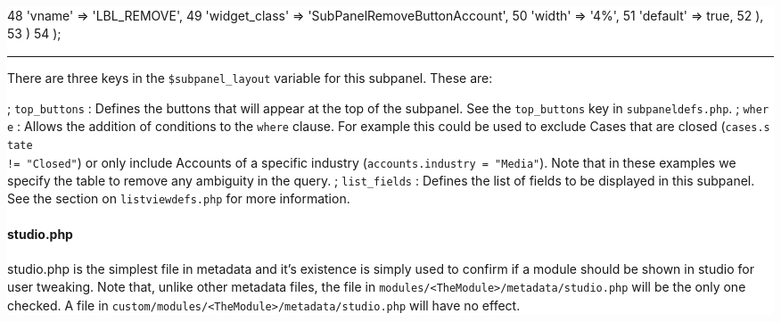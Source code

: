 48 	    'vname' =&gt; 'LBL_REMOVE',
49 	    'widget_class' =&gt; 'SubPanelRemoveButtonAccount',
50 	    'width' =&gt; '4%',
51 	    'default' =&gt; true,
52 	  ),
53    )
54 );</pre>

</div>

-----


</div>
There are three keys in the <code>$subpanel_layout</code> variable for this subpanel. These are:

; <code>top_buttons</code>
: Defines the buttons that will appear at the top of the subpanel. See the <code>top_buttons</code> key in <code>subpaneldefs.php</code>.
; <code>where</code>
: Allows the addition of conditions to the <code>where</code> clause. For example this could be used to exclude Cases that are closed (<code>cases.state != &quot;Closed&quot;</code>) or only include Accounts of a specific industry (<code>accounts.industry = &quot;Media&quot;</code>). Note that in these examples we specify the table to remove any ambiguity in the query.
; <code>list_fields</code>
: Defines the list of fields to be displayed in this subpanel. See the section on <code>listviewdefs.php</code> for more information.

#### studio.php ####

studio.php is the simplest file in metadata and it’s existence is simply used to confirm if a module should be shown in studio for user tweaking. Note that, unlike other metadata files, the file in <code>modules/&lt;TheModule&gt;/metadata/studio.php</code> will be the only one checked. A file in <code>custom/modules/&lt;TheModule&gt;/metadata/studio.php</code> will have no effect.


</div>
